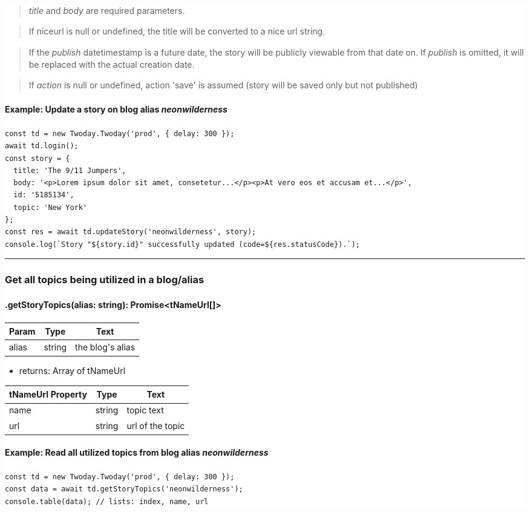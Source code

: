 > *title* and *body* are required parameters.

> If niceurl is null or undefined, the title will be converted to a nice url string.

> If the *publish* datetimestamp is a future date, the story will be publicly viewable from that date on. If *publish* is omitted, it will be replaced with the actual creation date.

> If *action* is null or undefined, action 'save' is assumed (story will be saved only but not published)

#### Example: Update a story on blog alias *neonwilderness*
```
const td = new Twoday.Twoday('prod', { delay: 300 });
await td.login();
const story = { 
  title: 'The 9/11 Jumpers',
  body: '<p>Lorem ipsum dolor sit amet, consetetur...</p><p>At vero eos et accusam et...</p>',
  id: '5185134',
  topic: 'New York'
};
const res = await td.updateStory('neonwilderness', story);
console.log(`Story "${story.id}" successfully updated (code=${res.statusCode}).`);
```
<hr>

### Get all topics being utilized in a blog/alias
#### .getStoryTopics(alias: string): Promise&lt;tNameUrl[]&gt;

Param | Type | Text
--- | --- | --- 
alias | string | the blog's alias

- returns: Array of tNameUrl

tNameUrl Property | Type | Text
--- | --- | --- 
name | string | topic text
url | string | url of the topic

#### Example: Read all utilized topics from blog alias *neonwilderness*
```
const td = new Twoday.Twoday('prod', { delay: 300 });
const data = await td.getStoryTopics('neonwilderness');
console.table(data); // lists: index, name, url
```
